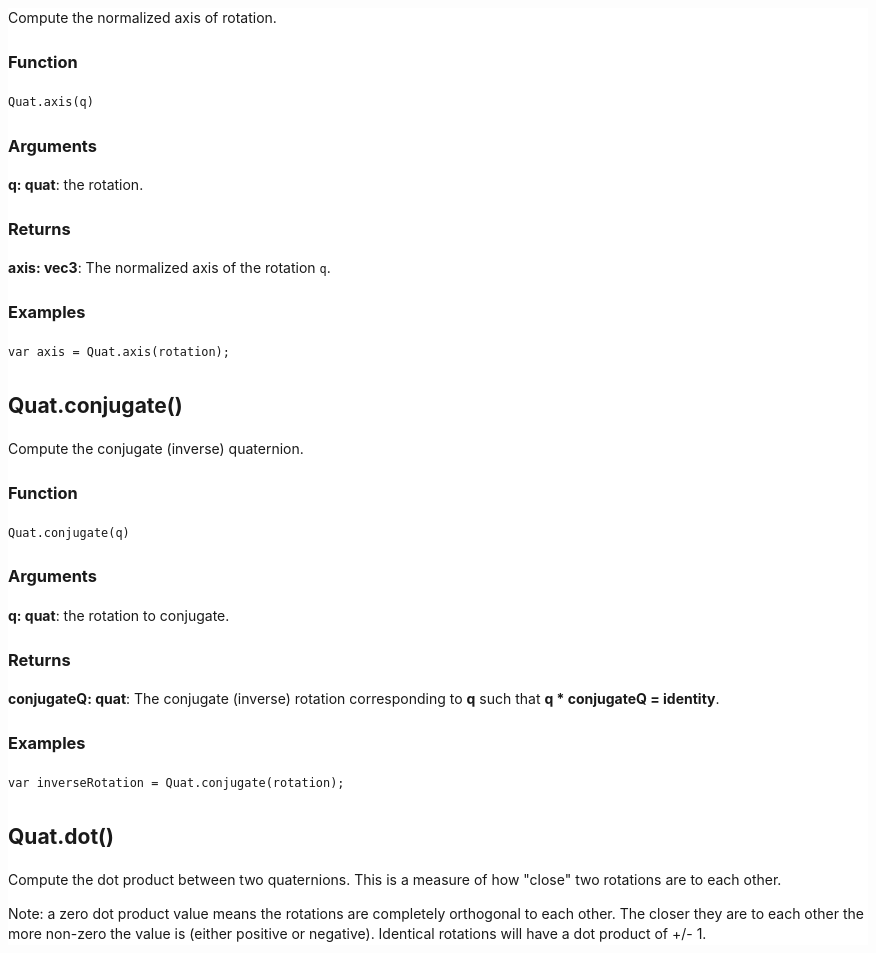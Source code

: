 Compute the normalized axis of rotation.

### Function

`Quat.axis(q)`

### Arguments

**q: quat**: the rotation.

### Returns

**axis: vec3**: The normalized axis of the rotation `q`.

### Examples

```
var axis = Quat.axis(rotation);
```



## Quat.conjugate()<a id="m4"></a>

Compute the conjugate (inverse) quaternion.

### Function

`Quat.conjugate(q)`

### Arguments

**q: quat**: the rotation to conjugate.

### Returns

**conjugateQ: quat**: The conjugate (inverse) rotation corresponding to **q** such that **q \* conjugateQ = identity**.

### Examples

```
var inverseRotation = Quat.conjugate(rotation);
```



## Quat.dot()<a id="m5"></a>

Compute the dot product between two quaternions. This is a measure of how "close" two rotations are to each other.

Note: a zero dot product value means the rotations are completely orthogonal to each other. The closer they are to each other the more non-zero the value is (either positive or negative). Identical rotations will have a dot product of +/- 1.
